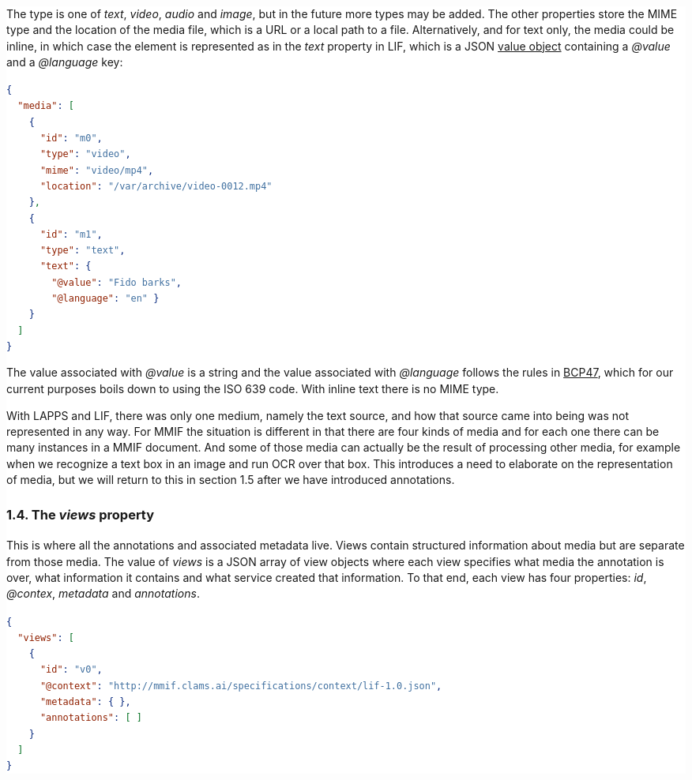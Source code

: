 The type is one of *text*, *video*, *audio* and *image*, but in the future more types may be added. The other properties store the MIME type and the location of the media file, which is a URL or a local path to a file. Alternatively, and for text only, the media could be inline, in which case the element is represented as in the *text* property in LIF, which is a JSON [value object](http://www.w3.org/TR/json-ld/#dfn-value-object) containing a *@value* and a *@language* key:

``` json
{
  "media": [
    {
      "id": "m0",
      "type": "video",
      "mime": "video/mp4",
      "location": "/var/archive/video-0012.mp4"
    },
    {
      "id": "m1",
      "type": "text",
      "text": {
        "@value": "Fido barks",
        "@language": "en" }
    }
  ]
}
```

The value associated with *@value* is a string and the value associated with *@language* follows the rules in [BCP47](http://www.w3.org/TR/json-ld/#bib-bcp47), which for our current purposes boils down to using the ISO 639 code. With inline text there is no MIME type.

With LAPPS and LIF, there was only one medium, namely the text source, and how that source came into being was not represented in any way. For MMIF the situation is different in that there are four kinds of media and for each one there can be many instances in a MMIF document. And some of those media can actually be the result of processing other media, for example when we recognize a text box in an image and run OCR over that box. This introduces a need to elaborate on the representation of media, but we will return to this in section 1.5 after we have introduced annotations.



### 1.4. The *views* property

This is where all the annotations and associated metadata live. Views contain structured information about media but are separate from those media. The value of *views* is a JSON array of view objects where each view specifies what media the annotation is over, what information it contains and what service created that information. To that end, each view has four properties:  *id*, *@contex*, *metadata* and *annotations*.

```json
{
  "views": [
    {
      "id": "v0",
      "@context": "http://mmif.clams.ai/specifications/context/lif-1.0.json",
      "metadata": { },
      "annotations": [ ]
    }
  ]
}
```
